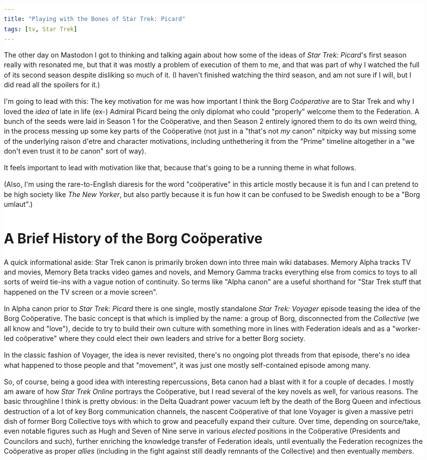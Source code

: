 ```yaml
---
title: "Playing with the Bones of Star Trek: Picard"
tags: [tv, Star Trek]
---
```


The other day on Mastodon I got to thinking and talking again about how some of the
ideas of *Star Trek: Picard*'s first season really with resonated me, but that it was
mostly a problem of execution of them to me, and that was part of why I watched the
full of its second season despite disliking so much of it. (I haven't finished watching
the third season, and am not sure if I will, but I did read all the spoilers for it.)

I'm going to lead with this: The key motivation for me was how important I think the
Borg *Coöperative* are to Star Trek and why I loved the *idea* of late in life (ex-)
Admiral Picard being the only diplomat who could "properly" welcome them to the
Federation. A bunch of the seeds were laid in Season 1 for the Coöperative, and then
Season 2 entirely ignored them to do its own weird thing, in the process messing up some
key parts of the Coöperative (not just in a "that's not *my* canon" nitpicky way but
missing some of the underlying raison d'etre and character motivations, including
unthethering it from the "Prime" timeline altogether in a "we don't even trust it to *be*
canon" sort of way).

It feels important to lead with motivation like that, because that's going to be a
running theme in what follows.

(Also, I'm using the rare-to-English diaresis for the word "coöperative" in this
article mostly because it is fun and I can pretend to be high society like *The New Yorker*,
but also partly because it is fun how it can be confused to be Swedish enough to be a
"Borg umlaut".)

# A Brief History of the Borg Coöperative

A quick informational aside: Star Trek canon is primarily broken down into three main
wiki databases. Memory Alpha tracks TV and movies, Memory Beta tracks video games and
novels, and Memory Gamma tracks everything else from comics to toys to all sorts of
weird tie-ins with a vague notion of continuity. So terms like "Alpha canon" are a useful
shorthand for "Star Trek stuff that happened on the TV screen or a movie screen".

In Alpha canon prior to *Star Trek: Picard* there is one single, mostly standalone
*Star Trek: Voyager* episode teasing the idea of the Borg Coöperative. The basic concept
is that which is implied by the name: a group of Borg, disconnected from the *Collective*
(we all know and "love"), decide to try to build their own culture with something more
in lines with Federation ideals and as a "worker-led coöperative" where they could elect
their own leaders and strive for a better Borg society.

In the classic fashion of Voyager, the idea is never revisited, there's no ongoing plot
threads from that episode, there's no idea what happened to those people and that
"movement", it was just one mostly self-contained episode among many.

So, of course, being a good idea with interesting repercussions, Beta canon had a blast
with it for a couple of decades. I mostly am aware of how *Star Trek Online* portrays
the Coöperative, but I read several of the key novels as well, for various reasons. The
basic throughline I think is pretty obvious: in the Delta Quadrant power vacuum left by
the death of the Borg Queen and infectious destruction of a lot of key Borg communication
channels, the nascent Coöperative of that lone Voyager is given a massive petri dish of
former Borg Collective toys with which to grow and peacefully expand their culture. Over
time, depending on source/take, even notable figures such as Hugh and Seven of Nine serve in
various *elected* positions in the Coöperative (Presidents and Councilors and such),
further enriching the knowledge transfer of Federation ideals, until eventually the
Federation recognizes the Coöperative as proper *allies* (including in the fight against
still deadly remnants of the Collective) and then eventually *members*.
